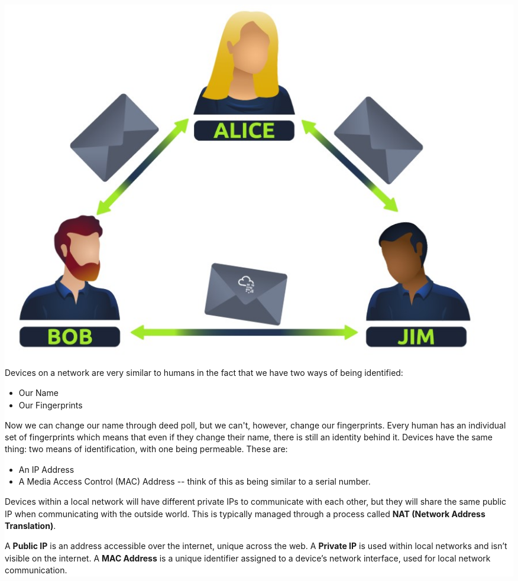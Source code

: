 <img src="./pre_security_screenshots/screenshot08.jpg" width="800"  alt="Screenshot 8">

Devices on a network are very similar to humans in the fact that we have two ways of being identified:

- Our Name
- Our Fingerprints

Now we can change our name through deed poll, but we can't, however, change our fingerprints. Every human has an individual set of fingerprints which means that even if they change their name, there is still an identity behind it. Devices have the same thing: two means of identification, with one being permeable. These are:

- An IP Address
- A Media Access Control (MAC) Address -- think of this as being similar to a serial number. 

Devices within a local network will have different private IPs to communicate with each other, but they will share the same public IP when communicating with the outside world. This is typically managed through a process called **NAT (Network Address Translation)**. 

A **Public IP** is an address accessible over the internet, unique across the web. A **Private IP** is used within local networks and isn’t visible on the internet. A **MAC Address** is a unique identifier assigned to a device’s network interface, used for local network communication.

